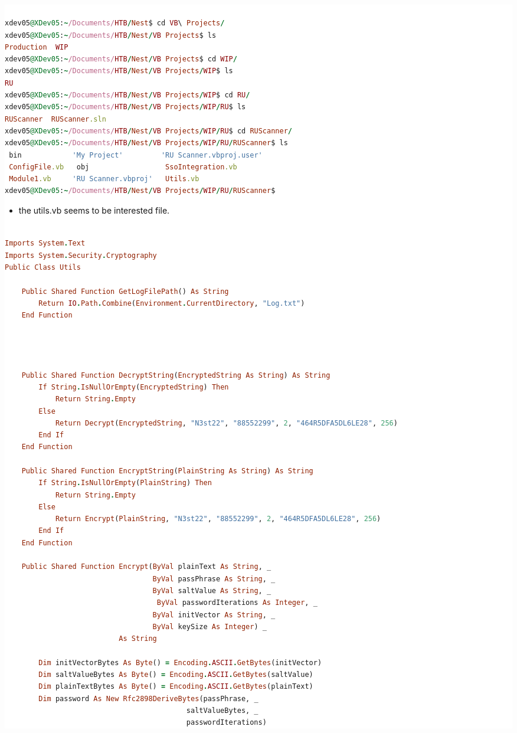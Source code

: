 ```ruby

xdev05@XDev05:~/Documents/HTB/Nest$ cd VB\ Projects/
xdev05@XDev05:~/Documents/HTB/Nest/VB Projects$ ls
Production  WIP
xdev05@XDev05:~/Documents/HTB/Nest/VB Projects$ cd WIP/
xdev05@XDev05:~/Documents/HTB/Nest/VB Projects/WIP$ ls
RU
xdev05@XDev05:~/Documents/HTB/Nest/VB Projects/WIP$ cd RU/
xdev05@XDev05:~/Documents/HTB/Nest/VB Projects/WIP/RU$ ls
RUScanner  RUScanner.sln
xdev05@XDev05:~/Documents/HTB/Nest/VB Projects/WIP/RU$ cd RUScanner/
xdev05@XDev05:~/Documents/HTB/Nest/VB Projects/WIP/RU/RUScanner$ ls
 bin            'My Project'         'RU Scanner.vbproj.user'
 ConfigFile.vb   obj                  SsoIntegration.vb
 Module1.vb     'RU Scanner.vbproj'   Utils.vb
xdev05@XDev05:~/Documents/HTB/Nest/VB Projects/WIP/RU/RUScanner$ 

```

* the utils.vb seems to be interested file.

```ruby

Imports System.Text
Imports System.Security.Cryptography
Public Class Utils

    Public Shared Function GetLogFilePath() As String
        Return IO.Path.Combine(Environment.CurrentDirectory, "Log.txt")
    End Function




    Public Shared Function DecryptString(EncryptedString As String) As String
        If String.IsNullOrEmpty(EncryptedString) Then
            Return String.Empty
        Else
            Return Decrypt(EncryptedString, "N3st22", "88552299", 2, "464R5DFA5DL6LE28", 256)
        End If
    End Function

    Public Shared Function EncryptString(PlainString As String) As String
        If String.IsNullOrEmpty(PlainString) Then
            Return String.Empty
        Else
            Return Encrypt(PlainString, "N3st22", "88552299", 2, "464R5DFA5DL6LE28", 256)
        End If
    End Function

    Public Shared Function Encrypt(ByVal plainText As String, _
                                   ByVal passPhrase As String, _
                                   ByVal saltValue As String, _
                                    ByVal passwordIterations As Integer, _
                                   ByVal initVector As String, _
                                   ByVal keySize As Integer) _
                           As String

        Dim initVectorBytes As Byte() = Encoding.ASCII.GetBytes(initVector)
        Dim saltValueBytes As Byte() = Encoding.ASCII.GetBytes(saltValue)
        Dim plainTextBytes As Byte() = Encoding.ASCII.GetBytes(plainText)
        Dim password As New Rfc2898DeriveBytes(passPhrase, _
                                           saltValueBytes, _
                                           passwordIterations)
```